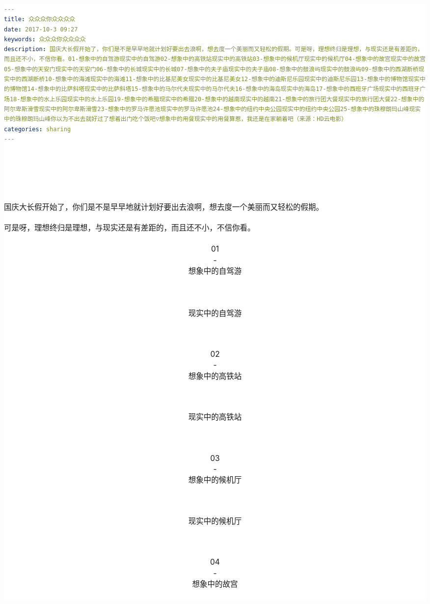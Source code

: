 ```yaml
---
title: 众众众你众众众众
date: 2017-10-3 09:27
keywords: 众众众你众众众众
description: 国庆大长假开始了，你们是不是早早地就计划好要出去浪啊，想去度一个美丽而又轻松的假期。可是呀，理想终归是理想，与现实还是有差距的，而且还不小，不信你看。01-想象中的自驾游现实中的自驾游02-想象中的高铁站现实中的高铁站03-想象中的候机厅现实中的候机厅04-想象中的故宫现实中的故宫05-想象中的天安门现实中的天安门06-想象中的长城现实中的长城07-想象中的夫子庙现实中的夫子庙08-想象中的鼓浪屿现实中的鼓浪屿09-想象中的西湖断桥现实中的西湖断桥10-想象中的海滩现实中的海滩11-想象中的比基尼美女现实中的比基尼美女12-想象中的迪斯尼乐园现实中的迪斯尼乐园13-想象中的博物馆现实中的博物馆14-想象中的比萨斜塔现实中的比萨斜塔15-想象中的马尔代夫现实中的马尔代夫16-想象中的海岛现实中的海岛17-想象中的西班牙广场现实中的西班牙广场18-想象中的水上乐园现实中的水上乐园19-想象中的希腊现实中的希腊20-想象中的越南现实中的越南21-想象中的旅行团大餐现实中的旅行团大餐22-想象中的阿尔卑斯滑雪现实中的阿尔卑斯滑雪23-想象中的罗马许愿池现实中的罗马许愿池24-想象中的纽约中央公园现实中的纽约中央公园25-想象中的珠穆朗玛山峰现实中的珠穆朗玛山峰你以为不出去就好过了想着出门吃个饭吧▽想象中的用餐现实中的用餐算惹，我还是在家躺着吧（来源：HD云电影）
categories: sharing
---
```

<td class="t_f" id="postmessage_911267">

<br/>
<br/>
<div align="center"><font style="color:rgb(62, 62, 62)"><font face="&amp;quot;"><font style="font-size:16px"><img alt="" border="0" class="zoom" data-cf-modified-e6af5f22d028ddbba84228a1-="" file="https://mmbiz.qpic.cn/mmbiz_jpg/9ZrdCEgtEhbtpwrEtiba6Rxs1G5GCTtVKKMtU86ntVkicmuL4FV4ydOm46IQbRvW3o2jKmqBGP4qQvWOEfSAnIibg/640?wx_fmt=jpeg" id="aimg_VC6H8" lazyloadthumb="1" onclick="" onmouseover="" src="https://mmbiz.qpic.cn/mmbiz_jpg/9ZrdCEgtEhbtpwrEtiba6Rxs1G5GCTtVKKMtU86ntVkicmuL4FV4ydOm46IQbRvW3o2jKmqBGP4qQvWOEfSAnIibg/640?wx_fmt=jpeg"/></font></font></font></div><br/>
<br/>
<div align="left"><font style="font-size:15.5px">国庆大长假开始了，你们是不是早早地就计划好要出去浪啊，想去度一个美丽而又轻松的假期。<br/>
</font></div><br/>
<div align="left"><font style="font-size:15.5px">可是呀，理想终归是理想，与现实还是有差距的，而且还不小，不信你看。</font></div><br/>
<div align="center"><font style="font-size:15.5px">01<br/>
</font></div><div align="center"><font style="font-size:15.5px">-</font></div><div align="center"><font style="font-size:15.5px">想象中的自驾游</font></div><br/>
<div align="center"><font style="font-size:15.5px"><img alt="" border="0" class="zoom" data-cf-modified-e6af5f22d028ddbba84228a1-="" file="http://mmbiz.qpic.cn/mmbiz/9ZrdCEgtEhZQxUU0xOiaIXO9nmV6Ag1WZeha15v8js0kAaPySMzVMAeKExuh9GJr5wia2PFTWwOzLibOo670XBqvg/640?wx_fmt=jpeg" id="aimg_iJ4ZC" lazyloadthumb="1" onclick="" onmouseover="" src="http://mmbiz.qpic.cn/mmbiz/9ZrdCEgtEhZQxUU0xOiaIXO9nmV6Ag1WZeha15v8js0kAaPySMzVMAeKExuh9GJr5wia2PFTWwOzLibOo670XBqvg/640?wx_fmt=jpeg"/></font></div><br/>
<div align="center"><font style="font-size:15.5px">现实中的自驾游</font></div><br/>
<div align="center"><img alt="" border="0" class="zoom" data-cf-modified-e6af5f22d028ddbba84228a1-="" file="https://mmbiz.qpic.cn/mmbiz_jpg/9ZrdCEgtEhbtpwrEtiba6Rxs1G5GCTtVK8fHHFHAhlfzjuWOTf0hdNAsiaebiaouVDyV5NuwuoM27JicecQxvSYLDQ/640?wx_fmt=jpeg" id="aimg_lSFVw" lazyloadthumb="1" onclick="" onmouseover="" src="https://mmbiz.qpic.cn/mmbiz_jpg/9ZrdCEgtEhbtpwrEtiba6Rxs1G5GCTtVK8fHHFHAhlfzjuWOTf0hdNAsiaebiaouVDyV5NuwuoM27JicecQxvSYLDQ/640?wx_fmt=jpeg"/></div><br/>
<div align="center"><font style="font-size:15.5px">02<br/>
</font></div><div align="center"><font style="font-size:15.5px">-</font></div><div align="center"><font style="font-size:15.5px">想象中的高铁站</font></div><br/>
<div align="left"><div align="center"><img alt="" border="0" class="zoom" data-cf-modified-e6af5f22d028ddbba84228a1-="" file="https://mmbiz.qpic.cn/mmbiz_jpg/9ZrdCEgtEhbtpwrEtiba6Rxs1G5GCTtVKPhmiafhg5yCsXhEiaVvdSzYPrQv7ibpTkQLWb0de8zBEtWoQxwnMibia35A/640?wx_fmt=jpeg" id="aimg_OQaqu" lazyloadthumb="1" onclick="" onmouseover="" src="https://mmbiz.qpic.cn/mmbiz_jpg/9ZrdCEgtEhbtpwrEtiba6Rxs1G5GCTtVKPhmiafhg5yCsXhEiaVvdSzYPrQv7ibpTkQLWb0de8zBEtWoQxwnMibia35A/640?wx_fmt=jpeg"/></div></div><br/>
<div align="center"><font style="font-size:15.5px">现实中的高铁站</font></div><br/>
<div align="left"><div align="center"><img alt="" border="0" class="zoom" data-cf-modified-e6af5f22d028ddbba84228a1-="" file="https://mmbiz.qpic.cn/mmbiz_jpg/9ZrdCEgtEhbtpwrEtiba6Rxs1G5GCTtVKdcSUgqJQs7K6hibo7iayAKFp7iajCC8TFe2FHcCmH3o1icjz1ib65HfkQUw/640?wx_fmt=jpeg" id="aimg_K3Jp1" lazyloadthumb="1" onclick="" onmouseover="" src="https://mmbiz.qpic.cn/mmbiz_jpg/9ZrdCEgtEhbtpwrEtiba6Rxs1G5GCTtVKdcSUgqJQs7K6hibo7iayAKFp7iajCC8TFe2FHcCmH3o1icjz1ib65HfkQUw/640?wx_fmt=jpeg"/></div></div><br/>
<div align="center"><font style="font-size:15.5px">03<br/>
</font></div><div align="center"><font style="font-size:15.5px">-</font></div><div align="center"><font style="font-size:15.5px">想象中的候机厅</font></div><br/>
<div align="center"><img alt="" border="0" class="zoom" data-cf-modified-e6af5f22d028ddbba84228a1-="" file="https://mmbiz.qpic.cn/mmbiz_jpg/9ZrdCEgtEhbtpwrEtiba6Rxs1G5GCTtVKw1W9OicBFDXGAj8wc0xlkuGic71vkGzgFzOJicQcBqvyUzSbibfhlzUPZw/640?wx_fmt=jpeg" id="aimg_IlUt9" lazyloadthumb="1" onclick="" onmouseover="" src="https://mmbiz.qpic.cn/mmbiz_jpg/9ZrdCEgtEhbtpwrEtiba6Rxs1G5GCTtVKw1W9OicBFDXGAj8wc0xlkuGic71vkGzgFzOJicQcBqvyUzSbibfhlzUPZw/640?wx_fmt=jpeg"/></div><br/>
<div align="center"><font style="font-size:15.5px">现实中的候机厅</font></div><br/>
<div align="center"><img alt="" border="0" class="zoom" data-cf-modified-e6af5f22d028ddbba84228a1-="" file="https://mmbiz.qpic.cn/mmbiz_jpg/9ZrdCEgtEhbtpwrEtiba6Rxs1G5GCTtVKD7xPLYiaIiau7cDOsYCEHicMgClpRXib5UTic1E5ia6PHTHQUKheAwGcKwFQ/640?wx_fmt=jpeg" id="aimg_f42Mm" lazyloadthumb="1" onclick="" onmouseover="" src="https://mmbiz.qpic.cn/mmbiz_jpg/9ZrdCEgtEhbtpwrEtiba6Rxs1G5GCTtVKD7xPLYiaIiau7cDOsYCEHicMgClpRXib5UTic1E5ia6PHTHQUKheAwGcKwFQ/640?wx_fmt=jpeg"/></div><br/>
<div align="center"><font style="font-size:15.5px">04<br/>
</font></div><div align="center"><font style="font-size:15.5px">-</font></div><div align="center"><font style="font-size:15.5px">想象中的故宫</font></div><br/>
